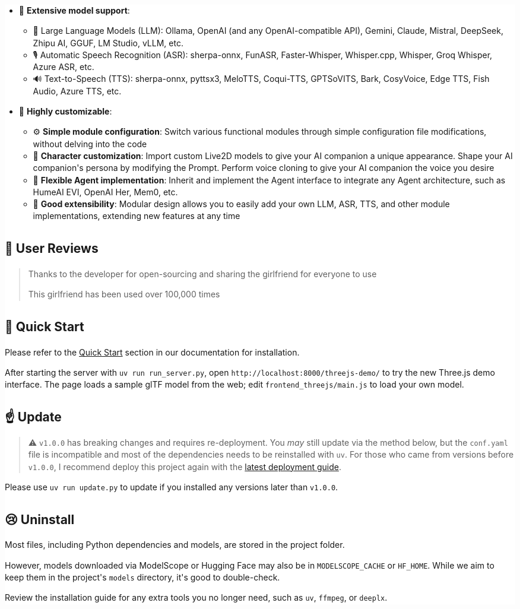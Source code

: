 - 🧠 **Extensive model support**:
  - 🤖 Large Language Models (LLM): Ollama, OpenAI (and any OpenAI-compatible API), Gemini, Claude, Mistral, DeepSeek, Zhipu AI, GGUF, LM Studio, vLLM, etc.
  - 🎙️ Automatic Speech Recognition (ASR): sherpa-onnx, FunASR, Faster-Whisper, Whisper.cpp, Whisper, Groq Whisper, Azure ASR, etc.
  - 🔊 Text-to-Speech (TTS): sherpa-onnx, pyttsx3, MeloTTS, Coqui-TTS, GPTSoVITS, Bark, CosyVoice, Edge TTS, Fish Audio, Azure TTS, etc.

- 🔧 **Highly customizable**:
  - ⚙️ **Simple module configuration**: Switch various functional modules through simple configuration file modifications, without delving into the code
  - 🎨 **Character customization**: Import custom Live2D models to give your AI companion a unique appearance. Shape your AI companion's persona by modifying the Prompt. Perform voice cloning to give your AI companion the voice you desire
  - 🧩 **Flexible Agent implementation**: Inherit and implement the Agent interface to integrate any Agent architecture, such as HumeAI EVI, OpenAI Her, Mem0, etc.
  - 🔌 **Good extensibility**: Modular design allows you to easily add your own LLM, ASR, TTS, and other module implementations, extending new features at any time


## 👥 User Reviews
> Thanks to the developer for open-sourcing and sharing the girlfriend for everyone to use
> 
> This girlfriend has been used over 100,000 times


## 🚀 Quick Start

Please refer to the [Quick Start](https://open-llm-vtuber.github.io/docs/quick-start) section in our documentation for installation.

After starting the server with `uv run run_server.py`, open `http://localhost:8000/threejs-demo/` to try the new Three.js demo interface. The page loads a sample glTF model from the web; edit `frontend_threejs/main.js` to load your own model.



## ☝ Update
> :warning: `v1.0.0` has breaking changes and requires re-deployment. You *may* still update via the method below, but the `conf.yaml` file is incompatible and most of the dependencies needs to be reinstalled with `uv`. For those who came from versions before `v1.0.0`, I recommend deploy this project again with the [latest deployment guide](https://open-llm-vtuber.github.io/docs/quick-start).

Please use `uv run update.py` to update if you installed any versions later than `v1.0.0`.

## 😢 Uninstall  
Most files, including Python dependencies and models, are stored in the project folder.

However, models downloaded via ModelScope or Hugging Face may also be in `MODELSCOPE_CACHE` or `HF_HOME`. While we aim to keep them in the project's `models` directory, it's good to double-check.  

Review the installation guide for any extra tools you no longer need, such as `uv`, `ffmpeg`, or `deeplx`.  
